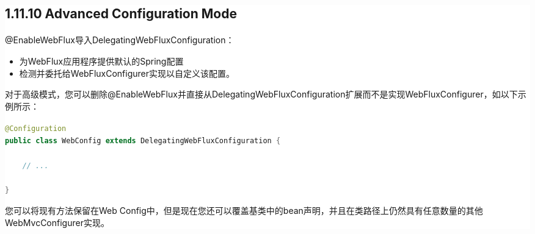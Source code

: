 ## 1.11.10 Advanced Configuration Mode

@EnableWebFlux导入DelegatingWebFluxConfiguration：

* 为WebFlux应用程序提供默认的Spring配置
* 检测并委托给WebFluxConfigurer实现以自定义该配置。

对于高级模式，您可以删除@EnableWebFlux并直接从DelegatingWebFluxConfiguration扩展而不是实现WebFluxConfigurer，如以下示例所示：

```java
@Configuration
public class WebConfig extends DelegatingWebFluxConfiguration {

    // ...

}
```

您可以将现有方法保留在Web Config中，但是现在您还可以覆盖基类中的bean声明，并且在类路径上仍然具有任意数量的其他WebMvcConfigurer实现。

